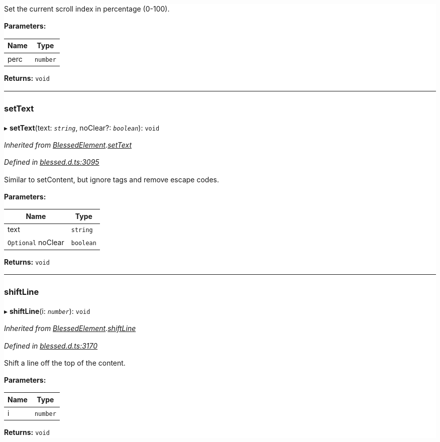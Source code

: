 Set the current scroll index in percentage (0-100).

**Parameters:**

| Name | Type |
| ------ | ------ |
| perc | `number` |

**Returns:** `void`

___
<a id="settext"></a>

###  setText

▸ **setText**(text: *`string`*, noClear?: *`boolean`*): `void`

*Inherited from [BlessedElement](api-classes-blessed-d-widgets.blessedelement.md).[setText](api-classes-blessed-d-widgets.blessedelement.md#settext)*

*Defined in [blessed.d.ts:3095](https://github.com/cancerberoSgx/accursed/blob/f66c8ce/src/declarations/blessed.d.ts#L3095)*

Similar to setContent, but ignore tags and remove escape codes.

**Parameters:**

| Name | Type |
| ------ | ------ |
| text | `string` |
| `Optional` noClear | `boolean` |

**Returns:** `void`

___
<a id="shiftline"></a>

###  shiftLine

▸ **shiftLine**(i: *`number`*): `void`

*Inherited from [BlessedElement](api-classes-blessed-d-widgets.blessedelement.md).[shiftLine](api-classes-blessed-d-widgets.blessedelement.md#shiftline)*

*Defined in [blessed.d.ts:3170](https://github.com/cancerberoSgx/accursed/blob/f66c8ce/src/declarations/blessed.d.ts#L3170)*

Shift a line off the top of the content.

**Parameters:**

| Name | Type |
| ------ | ------ |
| i | `number` |

**Returns:** `void`

